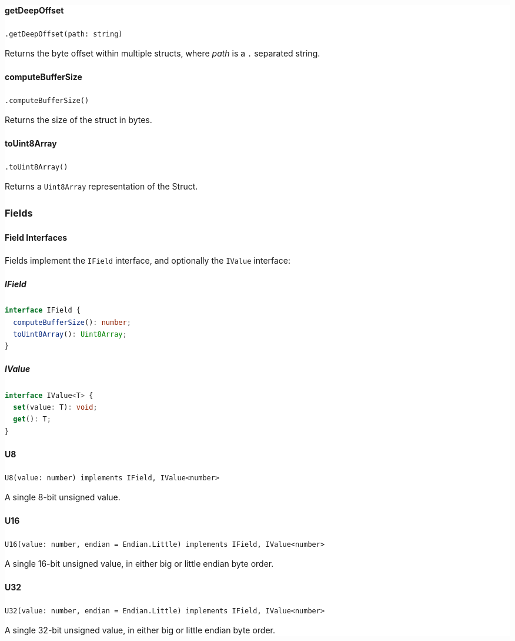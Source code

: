 #### getDeepOffset

`.getDeepOffset(path: string)`

Returns the byte offset within multiple structs, where *path* is a `.` separated string.

#### computeBufferSize

`.computeBufferSize()`

Returns the size of the struct in bytes.

#### toUint8Array

`.toUint8Array()`

Returns a `Uint8Array` representation of the Struct.

### Fields

#### Field Interfaces

Fields implement the `IField` interface, and optionally the `IValue` interface:

##### IField

```typescript
interface IField {
  computeBufferSize(): number;
  toUint8Array(): Uint8Array;
}
```

##### IValue

```typescript
interface IValue<T> {
  set(value: T): void;
  get(): T;
}
```

#### U8

`U8(value: number) implements IField, IValue<number>`

A single 8-bit unsigned value.

#### U16

`U16(value: number, endian = Endian.Little) implements IField, IValue<number>`

A single 16-bit unsigned value, in either big or little endian byte order.

#### U32

`U32(value: number, endian = Endian.Little) implements IField, IValue<number>`

A single 32-bit unsigned value, in either big or little endian byte order.

